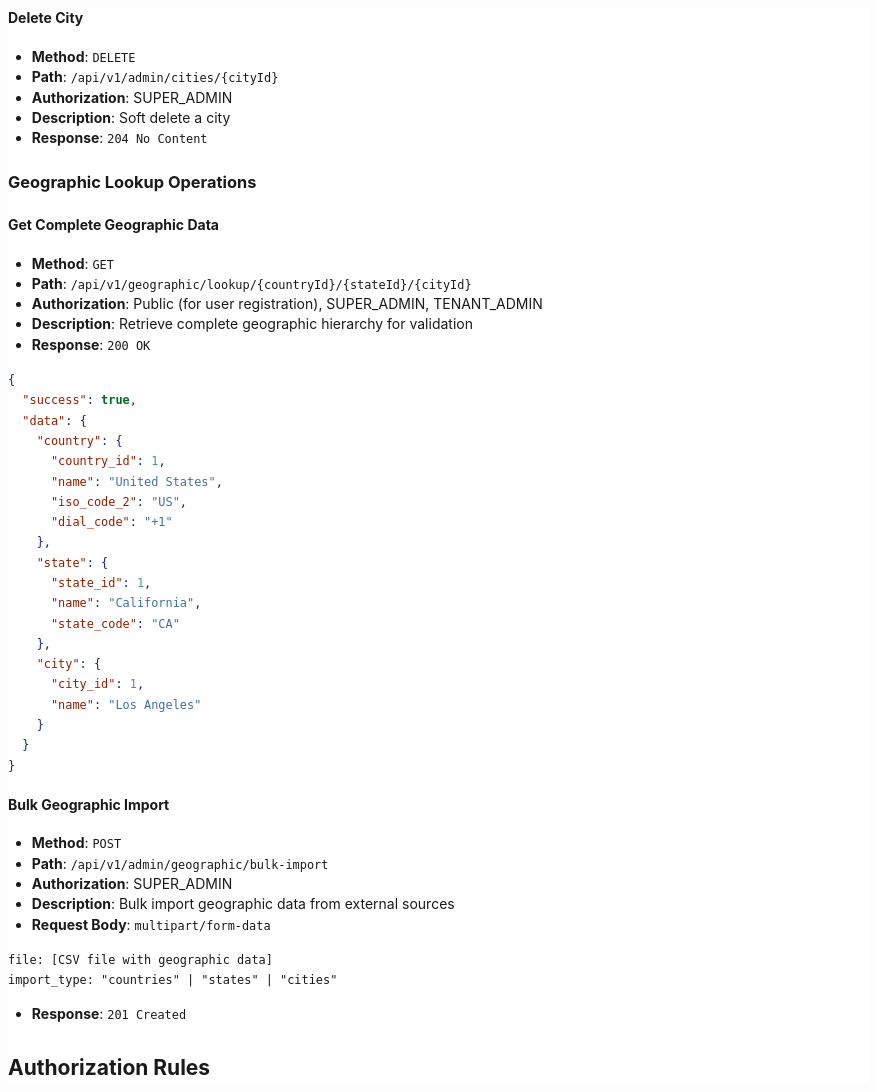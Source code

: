 #### Delete City
- **Method**: `DELETE`
- **Path**: `/api/v1/admin/cities/{cityId}`
- **Authorization**: SUPER_ADMIN
- **Description**: Soft delete a city
- **Response**: `204 No Content`

### Geographic Lookup Operations

#### Get Complete Geographic Data
- **Method**: `GET`
- **Path**: `/api/v1/geographic/lookup/{countryId}/{stateId}/{cityId}`
- **Authorization**: Public (for user registration), SUPER_ADMIN, TENANT_ADMIN
- **Description**: Retrieve complete geographic hierarchy for validation
- **Response**: `200 OK`
```json
{
  "success": true,
  "data": {
    "country": {
      "country_id": 1,
      "name": "United States",
      "iso_code_2": "US",
      "dial_code": "+1"
    },
    "state": {
      "state_id": 1,
      "name": "California",
      "state_code": "CA"
    },
    "city": {
      "city_id": 1,
      "name": "Los Angeles"
    }
  }
}
```

#### Bulk Geographic Import
- **Method**: `POST`
- **Path**: `/api/v1/admin/geographic/bulk-import`
- **Authorization**: SUPER_ADMIN
- **Description**: Bulk import geographic data from external sources
- **Request Body**: `multipart/form-data`
```
file: [CSV file with geographic data]
import_type: "countries" | "states" | "cities"
```
- **Response**: `201 Created`

## Authorization Rules
